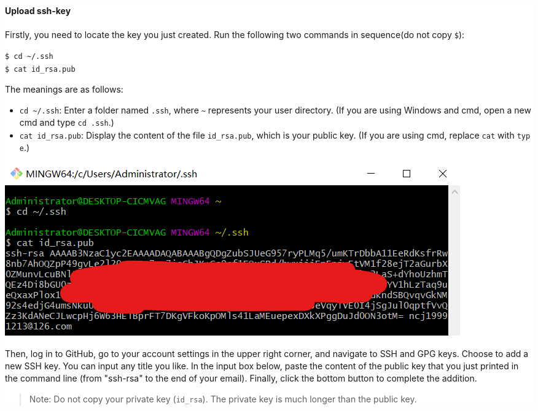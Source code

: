 #### Upload ssh-key

Firstly, you need to locate the key you just created. Run the following two commands in sequence(do not copy `$`):

```bash
$ cd ~/.ssh
$ cat id_rsa.pub
```

The meanings are as follows:

- `cd ~/.ssh`: Enter a folder named `.ssh`, where `~` represents your user directory. (If you are using Windows and cmd, open a new cmd and type `cd .ssh`.)
- `cat id_rsa.pub`: Display the content of the file `id_rsa.pub`, which is your public key. (If you are using cmd, replace `cat` with `type`.)

![ssh-2](./img/ssh-2.png)

Then, log in to GitHub, go to your account settings in the upper right corner, and navigate to SSH and GPG keys. Choose to add a new SSH key. You can input any title you like. In the input box below, paste the content of the public key that you just printed in the command line (from "ssh-rsa" to the end of your email). Finally, click the bottom button to complete the addition.

> Note: Do not copy your private key (`id_rsa`). The private key is much longer than the public key.
